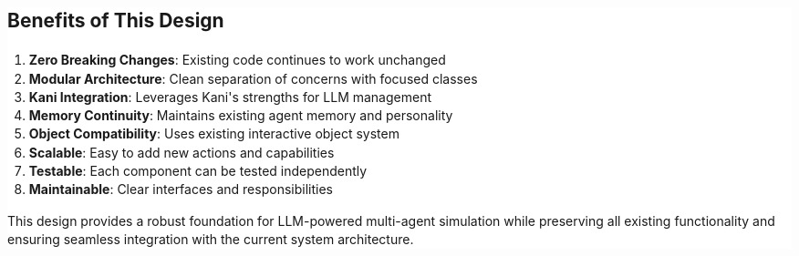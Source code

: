 ## Benefits of This Design

1. **Zero Breaking Changes**: Existing code continues to work unchanged
2. **Modular Architecture**: Clean separation of concerns with focused classes
3. **Kani Integration**: Leverages Kani's strengths for LLM management  
4. **Memory Continuity**: Maintains existing agent memory and personality
5. **Object Compatibility**: Uses existing interactive object system
6. **Scalable**: Easy to add new actions and capabilities
7. **Testable**: Each component can be tested independently
8. **Maintainable**: Clear interfaces and responsibilities

This design provides a robust foundation for LLM-powered multi-agent simulation while preserving all existing functionality and ensuring seamless integration with the current system architecture. 